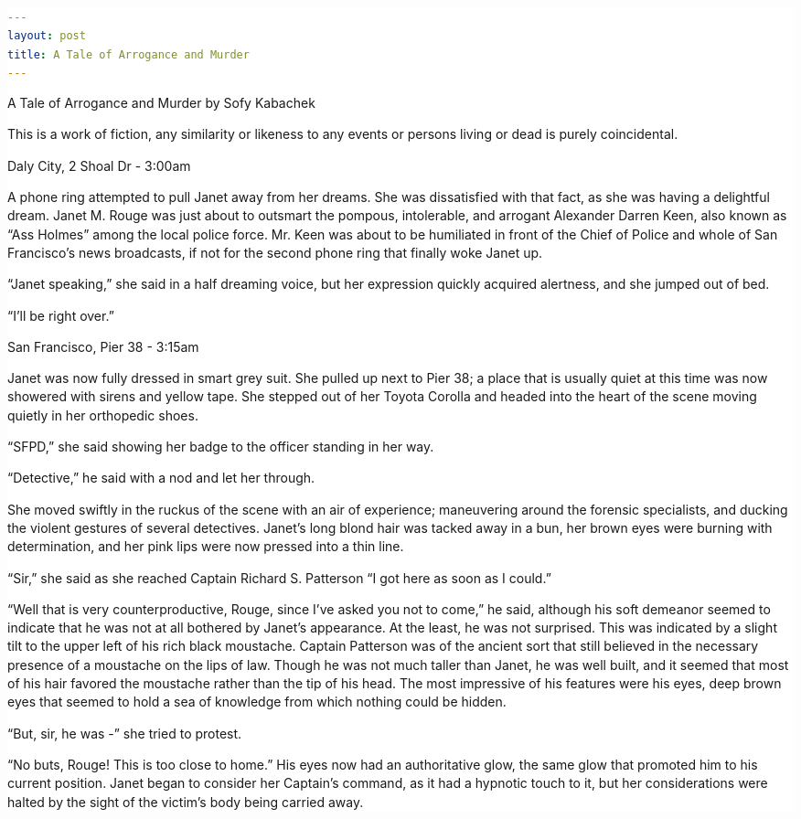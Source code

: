 ```yaml
---
layout: post
title: A Tale of Arrogance and Murder
---
```


A Tale of Arrogance and Murder by Sofy Kabachek

This is a work of fiction, any similarity or likeness to any events or persons living or dead is purely coincidental.



Daly City, 2 Shoal Dr - 3:00am

A phone ring attempted to pull Janet away from her dreams. She was dissatisfied with that fact, as she was having a delightful dream. Janet M. Rouge was just about to outsmart the pompous, intolerable, and arrogant Alexander Darren Keen, also known as “Ass Holmes” among the local police force. Mr. Keen was about to be humiliated in front of the Chief of Police and whole of San Francisco’s news broadcasts, if not for the second phone ring that finally woke Janet up.

“Janet speaking,” she said in a half dreaming voice, but her expression quickly acquired alertness, and she jumped out of bed. 

“I’ll be right over.”

San Francisco, Pier 38 - 3:15am

Janet was now fully dressed in smart grey suit. She pulled up next to Pier 38; a place that is usually quiet at this time was now showered with sirens and yellow tape. She stepped out of her Toyota Corolla and headed into the heart of the scene moving quietly in her orthopedic shoes.

“SFPD,” she said showing her badge to the officer standing in her way.

 “Detective,” he said with a nod and let her through.

She moved swiftly in the ruckus of the scene with an air of experience; maneuvering around the forensic specialists, and ducking the violent gestures of several detectives. Janet’s long blond hair was tacked away in a bun, her brown eyes were burning with determination, and her pink lips were now pressed into a thin line.

“Sir,” she said as she reached Captain Richard S. Patterson “I got here as soon as I could.”

“Well that is very counterproductive, Rouge, since I’ve asked you not to come,” he said, although his soft demeanor seemed to indicate that he was not at all bothered by Janet’s appearance. At the least, he was not surprised. This was indicated by a slight tilt to the upper left of his rich black moustache. Captain Patterson was of the ancient sort that still believed in the necessary presence of a moustache on the lips of law. Though he was not much taller than Janet, he was well built, and it seemed that most of his hair favored the moustache rather than the tip of his head. The most impressive of his features were his eyes, deep brown eyes that seemed to hold a sea of knowledge from which nothing could be hidden.

“But, sir, he was -” she tried to protest.

“No buts, Rouge! This is too close to home.” His eyes now had an authoritative glow, the same glow that promoted him to his current position. Janet began to consider her Captain’s command, as it had a hypnotic touch to it, but her considerations were halted by the sight of the victim’s body being carried away.
